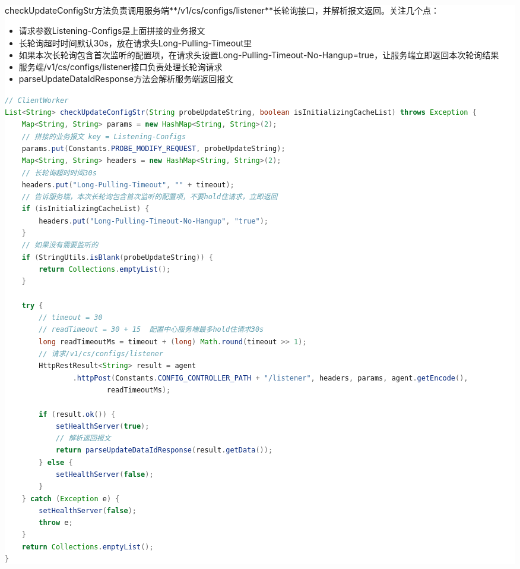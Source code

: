 checkUpdateConfigStr方法负责调用服务端**/v1/cs/configs/listener**长轮询接口，并解析报文返回。关注几个点：

- 请求参数Listening-Configs是上面拼接的业务报文
- 长轮询超时时间默认30s，放在请求头Long-Pulling-Timeout里
- 如果本次长轮询包含首次监听的配置项，在请求头设置Long-Pulling-Timeout-No-Hangup=true，让服务端立即返回本次轮询结果
- 服务端/v1/cs/configs/listener接口负责处理长轮询请求
- parseUpdateDataIdResponse方法会解析服务端返回报文



```java
// ClientWorker
List<String> checkUpdateConfigStr(String probeUpdateString, boolean isInitializingCacheList) throws Exception {
    Map<String, String> params = new HashMap<String, String>(2);
    // 拼接的业务报文 key = Listening-Configs
    params.put(Constants.PROBE_MODIFY_REQUEST, probeUpdateString);
    Map<String, String> headers = new HashMap<String, String>(2);
    // 长轮询超时时间30s
    headers.put("Long-Pulling-Timeout", "" + timeout);
    // 告诉服务端，本次长轮询包含首次监听的配置项，不要hold住请求，立即返回
    if (isInitializingCacheList) {
        headers.put("Long-Pulling-Timeout-No-Hangup", "true");
    }
    // 如果没有需要监听的
    if (StringUtils.isBlank(probeUpdateString)) {
        return Collections.emptyList();
    }

    try {
        // timeout = 30
        // readTimeout = 30 + 15  配置中心服务端最多hold住请求30s
        long readTimeoutMs = timeout + (long) Math.round(timeout >> 1);
        // 请求/v1/cs/configs/listener
        HttpRestResult<String> result = agent
                .httpPost(Constants.CONFIG_CONTROLLER_PATH + "/listener", headers, params, agent.getEncode(),
                        readTimeoutMs);

        if (result.ok()) {
            setHealthServer(true);
            // 解析返回报文
            return parseUpdateDataIdResponse(result.getData());
        } else {
            setHealthServer(false);
        }
    } catch (Exception e) {
        setHealthServer(false);
        throw e;
    }
    return Collections.emptyList();
}
```
